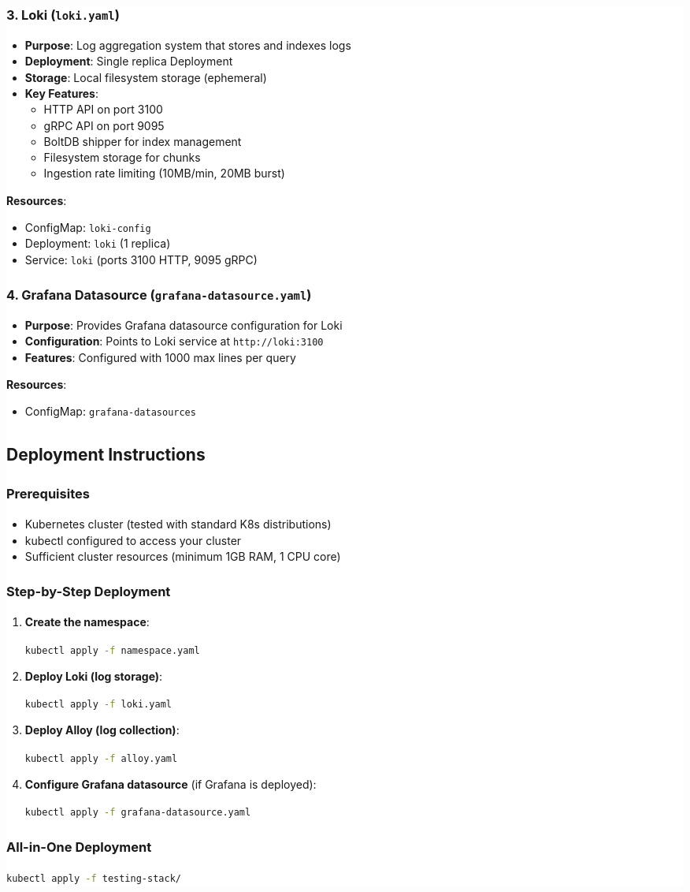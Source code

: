 ### 3. Loki (`loki.yaml`)
- **Purpose**: Log aggregation system that stores and indexes logs
- **Deployment**: Single replica Deployment
- **Storage**: Local filesystem storage (ephemeral)
- **Key Features**:
  - HTTP API on port 3100
  - gRPC API on port 9095
  - BoltDB shipper for index management
  - Filesystem storage for chunks
  - Ingestion rate limiting (10MB/min, 20MB burst)

**Resources**:
- ConfigMap: `loki-config`
- Deployment: `loki` (1 replica)
- Service: `loki` (ports 3100 HTTP, 9095 gRPC)

### 4. Grafana Datasource (`grafana-datasource.yaml`)
- **Purpose**: Provides Grafana datasource configuration for Loki
- **Configuration**: Points to Loki service at `http://loki:3100`
- **Features**: Configured with 1000 max lines per query

**Resources**:
- ConfigMap: `grafana-datasources`

## Deployment Instructions

### Prerequisites
- Kubernetes cluster (tested with standard K8s distributions)
- kubectl configured to access your cluster
- Sufficient cluster resources (minimum 1GB RAM, 1 CPU core)

### Step-by-Step Deployment

1. **Create the namespace**:
   ```bash
   kubectl apply -f namespace.yaml
   ```

2. **Deploy Loki (log storage)**:
   ```bash
   kubectl apply -f loki.yaml
   ```

3. **Deploy Alloy (log collection)**:
   ```bash
   kubectl apply -f alloy.yaml
   ```

4. **Configure Grafana datasource** (if Grafana is deployed):
   ```bash
   kubectl apply -f grafana-datasource.yaml
   ```

### All-in-One Deployment
```bash
kubectl apply -f testing-stack/
```
